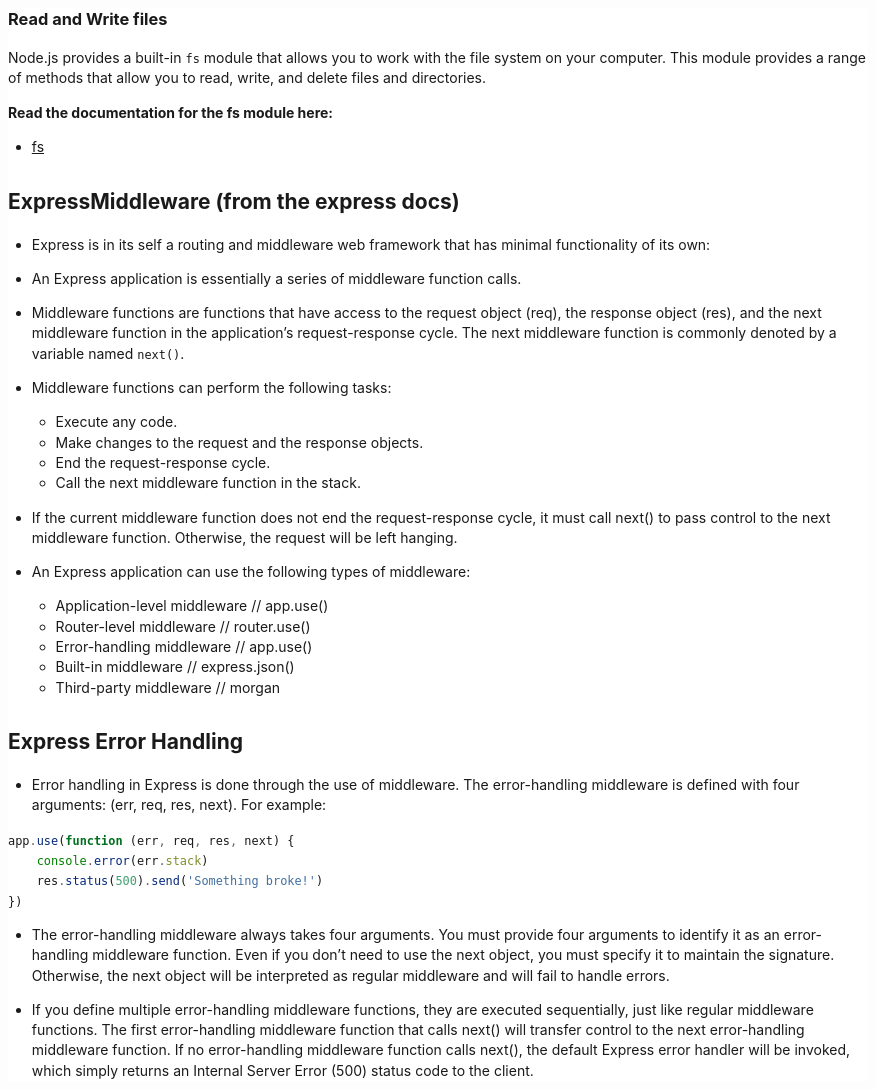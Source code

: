 ### Read and Write files

Node.js provides a built-in `fs` module that allows you to work with the file system on your computer. 
This module provides a range of methods that allow you to read, write, and delete files and directories.

**Read the documentation for the fs module here:**
- [fs](https://nodejs.org/api/fs.html)

## ExpressMiddleware (from the express docs)

- Express is in its self a routing and middleware web framework that has minimal functionality of its own:
- An Express application is essentially a series of middleware function calls.

- Middleware functions are functions that have access to the request object (req), the response object (res), and the next middleware function in the application’s request-response cycle. The next middleware function is commonly denoted by a variable named `next()`.

- Middleware functions can perform the following tasks:
  - Execute any code.
  - Make changes to the request and the response objects.
  - End the request-response cycle.
  - Call the next middleware function in the stack.

- If the current middleware function does not end the request-response cycle, it must call next() to pass control to the next middleware function. Otherwise, the request will be left hanging.

- An Express application can use the following types of middleware:
  - Application-level middleware // app.use()
  - Router-level middleware // router.use()
  - Error-handling middleware // app.use()
  - Built-in middleware // express.json()
  - Third-party middleware // morgan

## Express Error Handling
- Error handling in Express is done through the use of middleware. The error-handling middleware is defined with four arguments: (err, req, res, next). For example:

```js
app.use(function (err, req, res, next) {
    console.error(err.stack)
    res.status(500).send('Something broke!')
})
```
- The error-handling middleware always takes four arguments. You must provide four arguments to identify it as an error-handling middleware function. Even if you don’t need to use the next object, you must specify it to maintain the signature. Otherwise, the next object will be interpreted as regular middleware and will fail to handle errors.

- If you define multiple error-handling middleware functions, they are executed sequentially, just like regular middleware functions. The first error-handling middleware function that calls next() will transfer control to the next error-handling middleware function. If no error-handling middleware function calls next(), the default Express error handler will be invoked, which simply returns an Internal Server Error (500) status code to the client.
